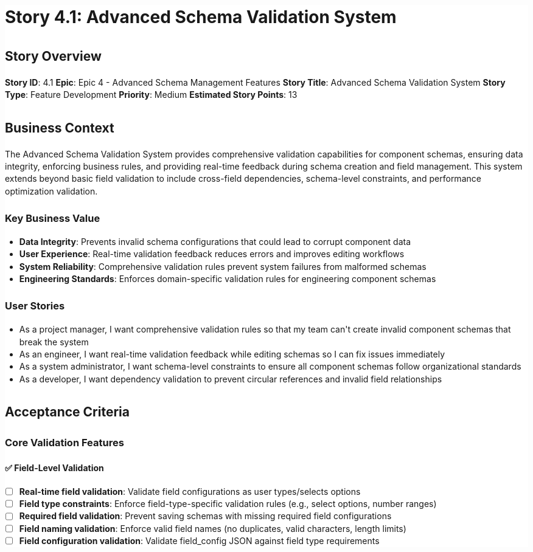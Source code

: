 # Story 4.1: Advanced Schema Validation System

## Story Overview

**Story ID**: 4.1
**Epic**: Epic 4 - Advanced Schema Management Features
**Story Title**: Advanced Schema Validation System
**Story Type**: Feature Development
**Priority**: Medium
**Estimated Story Points**: 13

## Business Context

The Advanced Schema Validation System provides comprehensive validation capabilities for component schemas, ensuring data integrity, enforcing business rules, and providing real-time feedback during schema creation and field management. This system extends beyond basic field validation to include cross-field dependencies, schema-level constraints, and performance optimization validation.

### Key Business Value
- **Data Integrity**: Prevents invalid schema configurations that could lead to corrupt component data
- **User Experience**: Real-time validation feedback reduces errors and improves editing workflows
- **System Reliability**: Comprehensive validation rules prevent system failures from malformed schemas
- **Engineering Standards**: Enforces domain-specific validation rules for engineering component schemas

### User Stories
- As a project manager, I want comprehensive validation rules so that my team can't create invalid component schemas that break the system
- As an engineer, I want real-time validation feedback while editing schemas so I can fix issues immediately
- As a system administrator, I want schema-level constraints to ensure all component schemas follow organizational standards
- As a developer, I want dependency validation to prevent circular references and invalid field relationships

## Acceptance Criteria

### Core Validation Features

#### ✅ Field-Level Validation
- [ ] **Real-time field validation**: Validate field configurations as user types/selects options
- [ ] **Field type constraints**: Enforce field-type-specific validation rules (e.g., select options, number ranges)
- [ ] **Required field validation**: Prevent saving schemas with missing required field configurations
- [ ] **Field naming validation**: Enforce valid field names (no duplicates, valid characters, length limits)
- [ ] **Field configuration validation**: Validate field_config JSON against field type requirements
